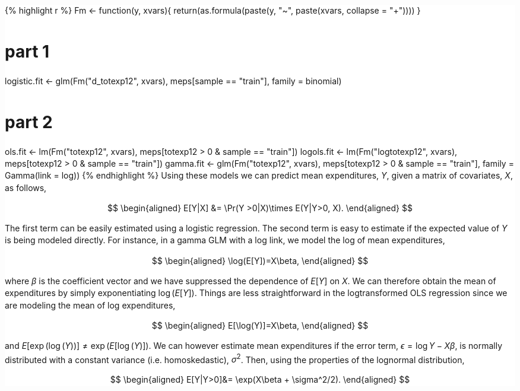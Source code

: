 {% highlight r %}
Fm <- function(y, xvars){
  return(as.formula(paste(y, "~", paste(xvars, collapse = "+"))))
}
# part 1
logistic.fit <- glm(Fm("d_totexp12", xvars), meps[sample == "train"], family = binomial)

# part 2
ols.fit <- lm(Fm("totexp12", xvars), meps[totexp12 > 0 & sample == "train"])
logols.fit <- lm(Fm("logtotexp12", xvars), meps[totexp12 > 0 & sample == "train"])
gamma.fit <- glm(Fm("totexp12", xvars), meps[totexp12 > 0 & sample == "train"], 
                 family = Gamma(link = log))
{% endhighlight %}
Using these models we can predict mean expenditures, $Y$, given a matrix of covariates, $X$, as follows,

$$
\begin{aligned}
E[Y|X] &= \Pr(Y >0|X)\times E(Y|Y>0, X).
\end{aligned}
$$

The first term can be easily estimated using a logistic regression. The second term is easy to estimate if the expected value of $Y$ is being modeled directly. For instance, in a gamma GLM with a log link, we model the log of mean expenditures,

$$
\begin{aligned}
\log(E[Y])=X\beta,
\end{aligned}
$$

where $\beta$ is the coefficient vector and we have suppressed the dependence of $E[Y]$ on $X$. We can therefore obtain the mean of expenditures by simply exponentiating $\log(E[Y])$. Things are less straightforward in the logtransformed OLS regression since we are modeling the mean of log expenditures,

$$
\begin{aligned}
E[\log(Y)]=X\beta,
\end{aligned}
$$

and $E[\exp(\log(Y))] \neq \exp(E[\log(Y)])$. We can however estimate mean expenditures if the error term, $\epsilon = \log Y - X\beta$, is normally distributed with a constant variance (i.e. homoskedastic), $\sigma^2$. Then, using the properties of the lognormal distribution,

$$
\begin{aligned}
E[Y|Y>0]&= \exp(X\beta + \sigma^2/2).
\end{aligned}
$$

